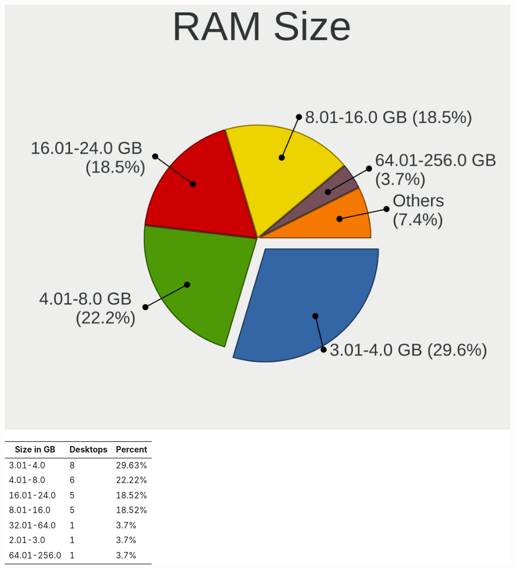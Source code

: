 ![RAM Size](./images/pie_chart/node_ram_total.svg)


| Size in GB  | Desktops | Percent |
|-------------|----------|---------|
| 3.01-4.0    | 8        | 29.63%  |
| 4.01-8.0    | 6        | 22.22%  |
| 16.01-24.0  | 5        | 18.52%  |
| 8.01-16.0   | 5        | 18.52%  |
| 32.01-64.0  | 1        | 3.7%    |
| 2.01-3.0    | 1        | 3.7%    |
| 64.01-256.0 | 1        | 3.7%    |
